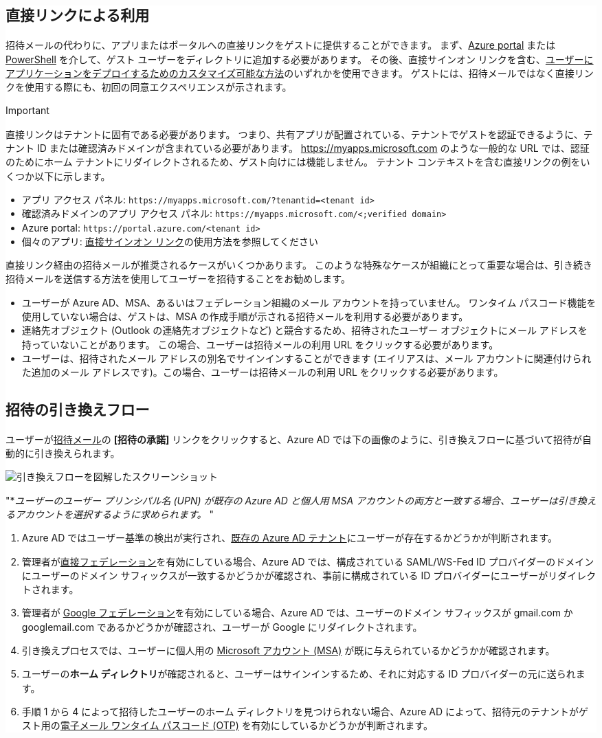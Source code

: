 ## <a name="redemption-through-a-direct-link"></a>直接リンクによる利用

招待メールの代わりに、アプリまたはポータルへの直接リンクをゲストに提供することができます。 まず、[Azure portal](https://docs.microsoft.com/azure/active-directory/b2b/b2b-quickstart-add-guest-users-portal) または [PowerShell](https://docs.microsoft.com/azure/active-directory/b2b/b2b-quickstart-invite-powershell) を介して、ゲスト ユーザーをディレクトリに追加する必要があります。 その後、直接サインオン リンクを含む、[ユーザーにアプリケーションをデプロイするためのカスタマイズ可能な方法](https://docs.microsoft.com/azure/active-directory/manage-apps/end-user-experiences)のいずれかを使用できます。 ゲストには、招待メールではなく直接リンクを使用する際にも、初回の同意エクスペリエンスが示されます。

> [!IMPORTANT]
> 直接リンクはテナントに固有である必要があります。 つまり、共有アプリが配置されている、テナントでゲストを認証できるように、テナント ID または確認済みドメインが含まれている必要があります。 https://myapps.microsoft.com のような一般的な URL では、認証のためにホーム テナントにリダイレクトされるため、ゲスト向けには機能しません。 テナント コンテキストを含む直接リンクの例をいくつか以下に示します。
 > - アプリ アクセス パネル: `https://myapps.microsoft.com/?tenantid=<tenant id>`
 > - 確認済みドメインのアプリ アクセス パネル: `https://myapps.microsoft.com/<;verified domain>`
 > - Azure portal: `https://portal.azure.com/<tenant id>`
 > - 個々のアプリ: [直接サインオン リンク](../manage-apps/end-user-experiences.md#direct-sign-on-links)の使用方法を参照してください

直接リンク経由の招待メールが推奨されるケースがいくつかあります。 このような特殊なケースが組織にとって重要な場合は、引き続き招待メールを送信する方法を使用してユーザーを招待することをお勧めします。
 - ユーザーが Azure AD、MSA、あるいはフェデレーション組織のメール アカウントを持っていません。 ワンタイム パスコード機能を使用していない場合は、ゲストは、MSA の作成手順が示される招待メールを利用する必要があります。
 - 連絡先オブジェクト (Outlook の連絡先オブジェクトなど) と競合するため、招待されたユーザー オブジェクトにメール アドレスを持っていないことがあります。 この場合、ユーザーは招待メールの利用 URL をクリックする必要があります。
 - ユーザーは、招待されたメール アドレスの別名でサインインすることができます (エイリアスは、メール アカウントに関連付けられた追加のメール アドレスです)。この場合、ユーザーは招待メールの利用 URL をクリックする必要があります。

## <a name="invitation-redemption-flow"></a>招待の引き換えフロー

ユーザーが[招待メール](invitation-email-elements.md)の **[招待の承諾]** リンクをクリックすると、Azure AD では下の画像のように、引き換えフローに基づいて招待が自動的に引き換えられます。

![引き換えフローを図解したスクリーンショット](media/redemption-experience/invitation-redemption-flow.png)

"**ユーザーのユーザー プリンシパル名 (UPN) が既存の Azure AD と個人用 MSA アカウントの両方と一致する場合、ユーザーは引き換えるアカウントを選択するように求められます。* "

1. Azure AD ではユーザー基準の検出が実行され、[既存の Azure AD テナント](https://docs.microsoft.com/azure/active-directory/b2b/what-is-b2b#easily-add-guest-users-in-the-azure-ad-portal)にユーザーが存在するかどうかが判断されます。

2. 管理者が[直接フェデレーション](https://docs.microsoft.com/azure/active-directory/b2b/direct-federation)を有効にしている場合、Azure AD では、構成されている SAML/WS-Fed ID プロバイダーのドメインにユーザーのドメイン サフィックスが一致するかどうかが確認され、事前に構成されている ID プロバイダーにユーザーがリダイレクトされます。

3. 管理者が [Google フェデレーション](https://docs.microsoft.com/azure/active-directory/b2b/google-federation)を有効にしている場合、Azure AD では、ユーザーのドメイン サフィックスが gmail.com か googlemail.com であるかどうかが確認され、ユーザーが Google にリダイレクトされます。

4. 引き換えプロセスでは、ユーザーに個人用の [Microsoft アカウント (MSA)](https://support.microsoft.com/help/4026324/microsoft-account-how-to-create) が既に与えられているかどうかが確認されます。

5. ユーザーの**ホーム ディレクトリ**が確認されると、ユーザーはサインインするため、それに対応する ID プロバイダーの元に送られます。  

6. 手順 1 から 4 によって招待したユーザーのホーム ディレクトリを見つけられない場合、Azure AD によって、招待元のテナントがゲスト用の[電子メール ワンタイム パスコード (OTP)](https://docs.microsoft.com/azure/active-directory/b2b/one-time-passcode) を有効にしているかどうかが判断されます。
